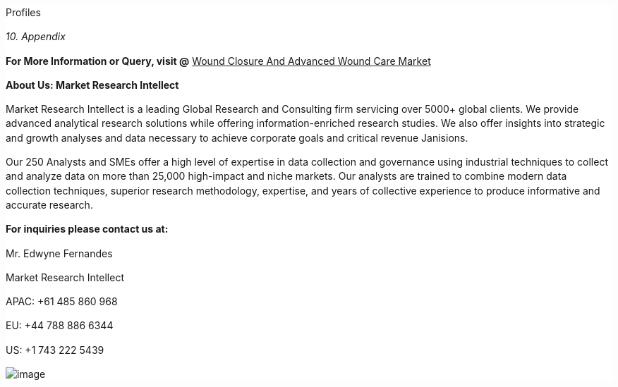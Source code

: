 Profiles</span></em></p><p><em><span class="font-[700]">10. Appendix</span></em></p><p><span class="font-[700]"><strong>For More Information or Query, visit&nbsp;@</strong>&nbsp;</span><span class="font-[700]"><a href="https://www.marketresearchintellect.com/product/global-wound-closure-and-advanced-wound-care-market-size-forecast/?utm_source=Linkedin&utm_medium=848" target="_blank" data-tracking-control-name="article-ssr-frontend-pulse_little-text-block" data-tracking-will-navigate="" data-test-link="">Wound Closure And Advanced Wound Care Market</a></span></p><p><strong><span class="font-[700]">About Us: Market Research Intellect</span></strong></p><p><span class="">Market Research Intellect is a leading Global Research and Consulting firm servicing over 5000+ global clients. We provide advanced analytical research solutions while offering information-enriched research studies.&nbsp;</span>We also offer insights into strategic and growth analyses and data necessary to achieve corporate goals and critical revenue Janisions.</p><p><span class="">Our 250 Analysts and SMEs offer a high level of expertise in data collection and governance using industrial techniques to collect and analyze data on more than 25,000 high-impact and niche markets. Our analysts are trained to combine modern data collection techniques, superior research methodology, expertise, and years of collective experience to produce informative and accurate research.</span></p><p><strong>For inquiries please contact us at:</strong></p><p>Mr. Edwyne Fernandes</p><p>Market Research Intellect</p><p>APAC: +61 485 860 968</p><p>EU: +44 788 886 6344</p><p>US: +1 743 222 5439</p>
![image](https://github.com/user-attachments/assets/3d132fcf-00e4-486b-adf8-e552fe5cca81)
